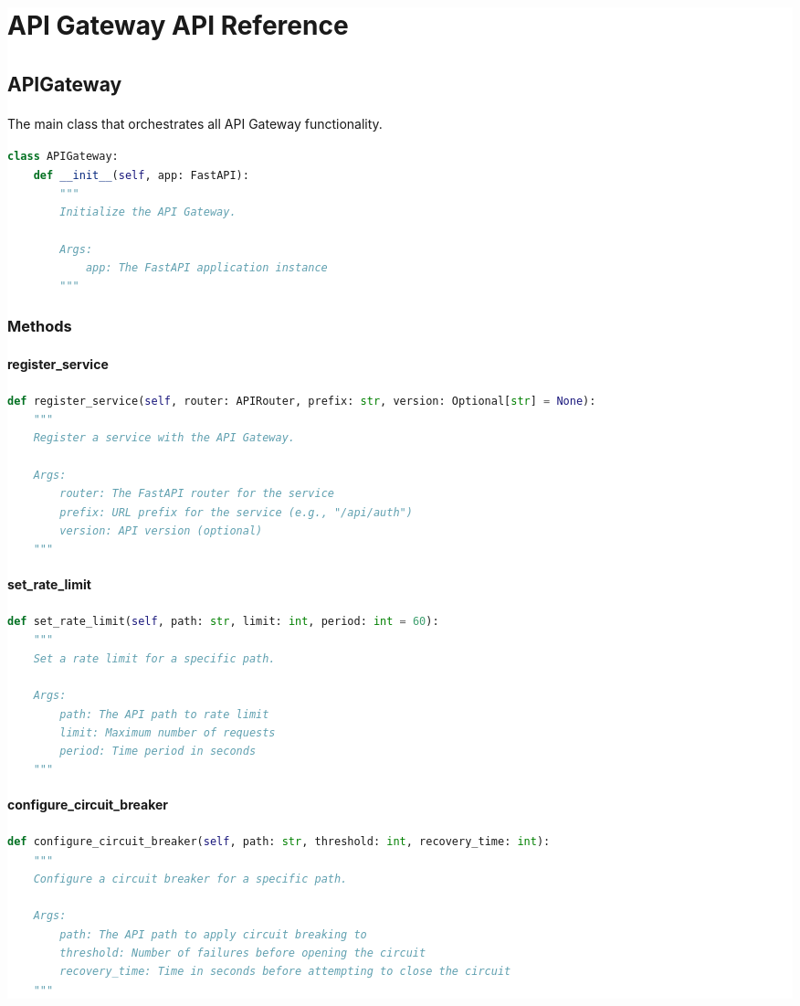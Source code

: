 # API Gateway API Reference

## APIGateway

The main class that orchestrates all API Gateway functionality.

```python
class APIGateway:
    def __init__(self, app: FastAPI):
        """
        Initialize the API Gateway.
        
        Args:
            app: The FastAPI application instance
        """
```

### Methods

#### register_service

```python
def register_service(self, router: APIRouter, prefix: str, version: Optional[str] = None):
    """
    Register a service with the API Gateway.
    
    Args:
        router: The FastAPI router for the service
        prefix: URL prefix for the service (e.g., "/api/auth")
        version: API version (optional)
    """
```

#### set_rate_limit

```python
def set_rate_limit(self, path: str, limit: int, period: int = 60):
    """
    Set a rate limit for a specific path.
    
    Args:
        path: The API path to rate limit
        limit: Maximum number of requests
        period: Time period in seconds
    """
```

#### configure_circuit_breaker

```python
def configure_circuit_breaker(self, path: str, threshold: int, recovery_time: int):
    """
    Configure a circuit breaker for a specific path.
    
    Args:
        path: The API path to apply circuit breaking to
        threshold: Number of failures before opening the circuit
        recovery_time: Time in seconds before attempting to close the circuit
    """
```
